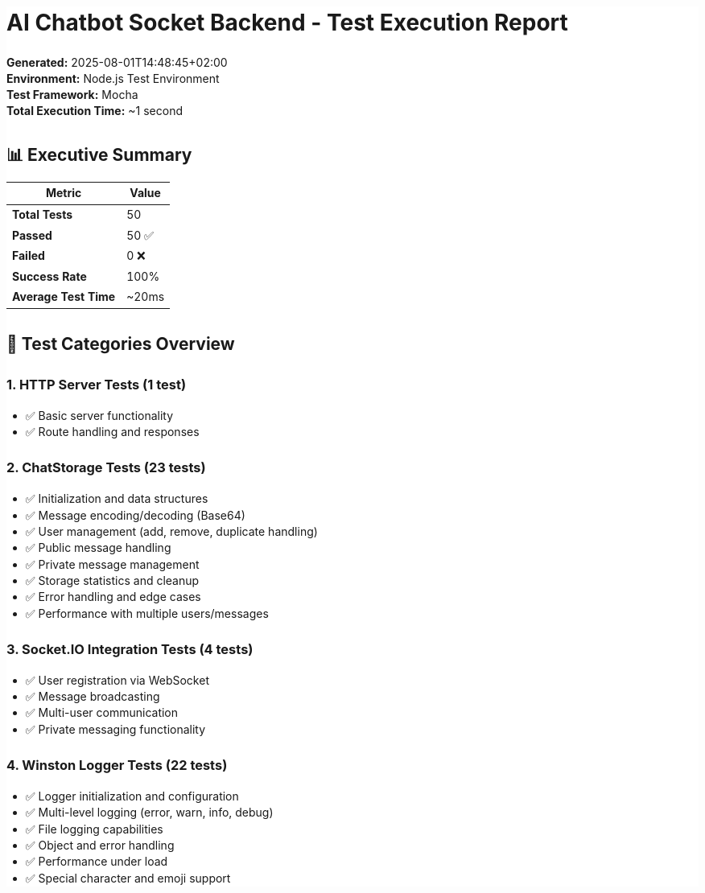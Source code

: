 # AI Chatbot Socket Backend - Test Execution Report

**Generated:** 2025-08-01T14:48:45+02:00  
**Environment:** Node.js Test Environment  
**Test Framework:** Mocha  
**Total Execution Time:** ~1 second  

## 📊 Executive Summary

| Metric | Value |
|--------|-------|
| **Total Tests** | 50 |
| **Passed** | 50 ✅ |
| **Failed** | 0 ❌ |
| **Success Rate** | 100% |
| **Average Test Time** | ~20ms |

## 🎯 Test Categories Overview

### 1. **HTTP Server Tests** (1 test)
- ✅ Basic server functionality
- ✅ Route handling and responses

### 2. **ChatStorage Tests** (23 tests)
- ✅ Initialization and data structures
- ✅ Message encoding/decoding (Base64)
- ✅ User management (add, remove, duplicate handling)
- ✅ Public message handling
- ✅ Private message management
- ✅ Storage statistics and cleanup
- ✅ Error handling and edge cases
- ✅ Performance with multiple users/messages

### 3. **Socket.IO Integration Tests** (4 tests)
- ✅ User registration via WebSocket
- ✅ Message broadcasting
- ✅ Multi-user communication
- ✅ Private messaging functionality

### 4. **Winston Logger Tests** (22 tests)
- ✅ Logger initialization and configuration
- ✅ Multi-level logging (error, warn, info, debug)
- ✅ File logging capabilities
- ✅ Object and error handling
- ✅ Performance under load
- ✅ Special character and emoji support
